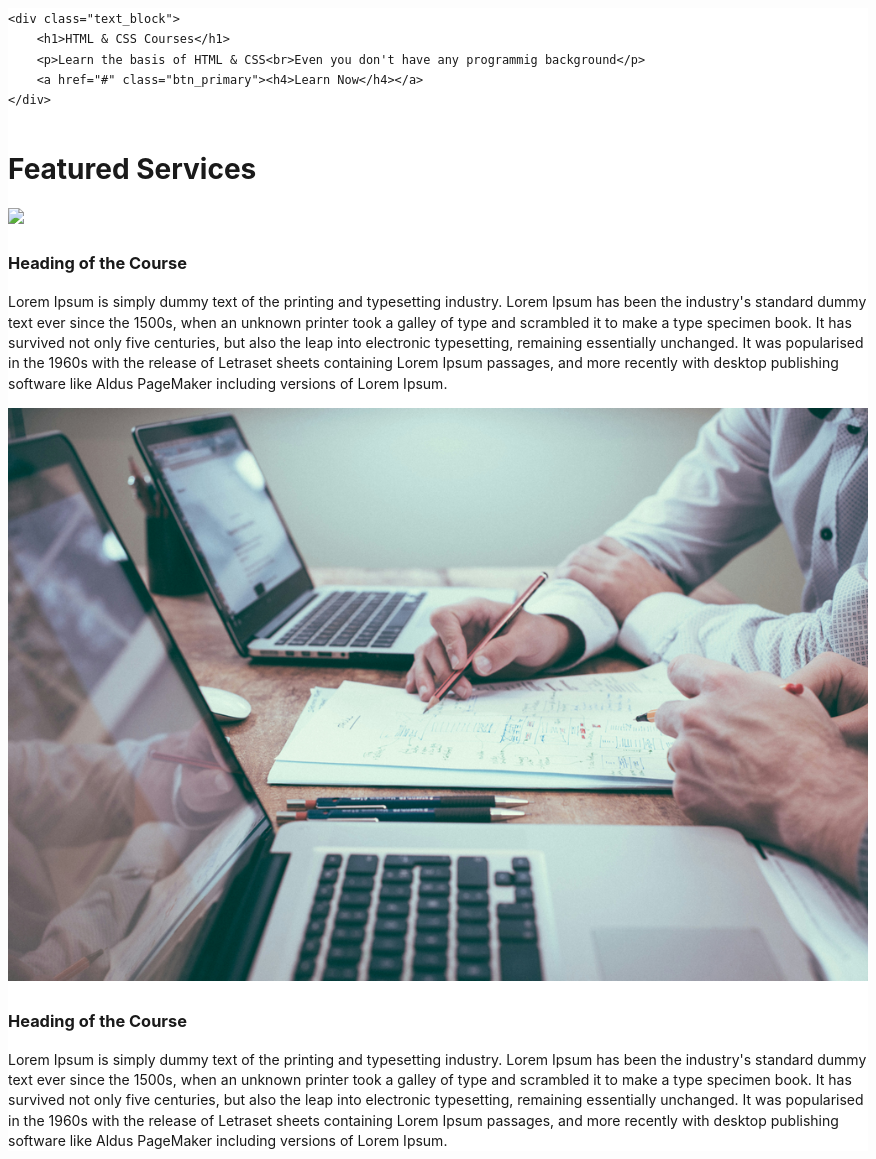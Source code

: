 

<div class="banner">

	<div class="text_block">
		<h1>HTML & CSS Courses</h1>
		<p>Learn the basis of HTML & CSS<br>Even you don't have any programmig background</p>
		<a href="#" class="btn_primary"><h4>Learn Now</h4></a>
	</div>

</div>

<h1 class="heading">Featured Services</h1>

<div class="row">
	<div class="containe">
	<div class="col-4 text_center">
		<img src="images/c6.jpg" class="img_responsive">
	<h3>Heading of the Course</h3><p>Lorem Ipsum is simply dummy text of the printing and typesetting industry. Lorem Ipsum has been the industry's standard dummy text ever since the 1500s, when an unknown printer took a galley of type and scrambled it to make a type specimen book. It has survived not only five centuries, but also the leap into electronic typesetting, remaining essentially unchanged. It was popularised in the 1960s with the release of Letraset sheets containing Lorem Ipsum passages, and more recently with desktop publishing software like Aldus PageMaker including versions of Lorem Ipsum.</p>
	</div>
	<div class="col-4 text_center">
		<img src="images/c7.jpg" class="img_responsive">
	<h3>Heading of the Course</h3><p>Lorem Ipsum is simply dummy text of the printing and typesetting industry. Lorem Ipsum has been the industry's standard dummy text ever since the 1500s, when an unknown printer took a galley of type and scrambled it to make a type specimen book. It has survived not only five centuries, but also the leap into electronic typesetting, remaining essentially unchanged. It was popularised in the 1960s with the release of Letraset sheets containing Lorem Ipsum passages, and more recently with desktop publishing software like Aldus PageMaker including versions of Lorem Ipsum.</p>
	</div>
	<div class="col-4 text_center">